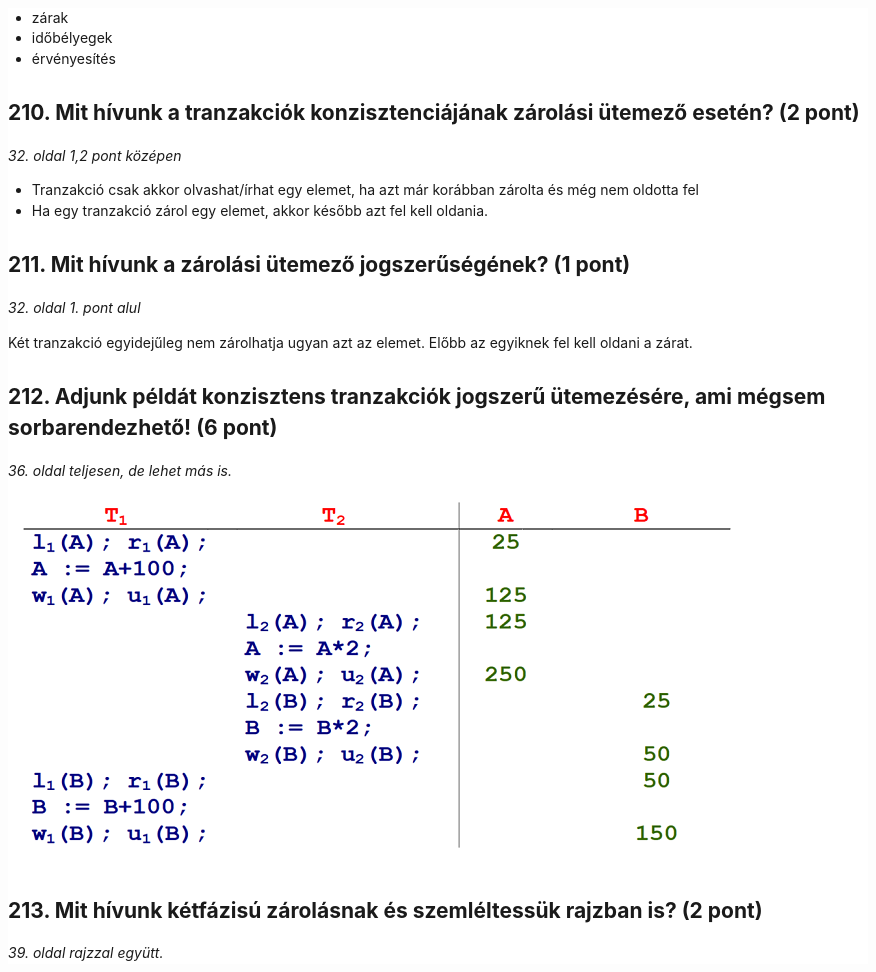 - zárak
- időbélyegek
- érvényesítés

## 210. Mit hívunk a tranzakciók konzisztenciájának zárolási ütemező esetén? (2 pont)

*32. oldal 1,2 pont középen*

- Tranzakció csak akkor olvashat/írhat egy elemet, ha azt már korábban zárolta és még nem oldotta fel
- Ha egy tranzakció zárol egy elemet, akkor később azt fel kell oldania.

## 211. Mit hívunk a zárolási ütemező jogszerűségének? (1 pont)

*32. oldal 1. pont alul*

Két tranzakció egyidejűleg nem zárolhatja ugyan azt az elemet. Előbb az egyiknek fel kell oldani a zárat.

## 212. Adjunk példát konzisztens tranzakciók jogszerű ütemezésére, ami mégsem sorbarendezhető! (6 pont)

*36. oldal teljesen, de lehet más is.*

![](zh2/212.png)

## 213. Mit hívunk kétfázisú zárolásnak és szemléltessük rajzban is? (2 pont)

*39. oldal rajzzal együtt.*
